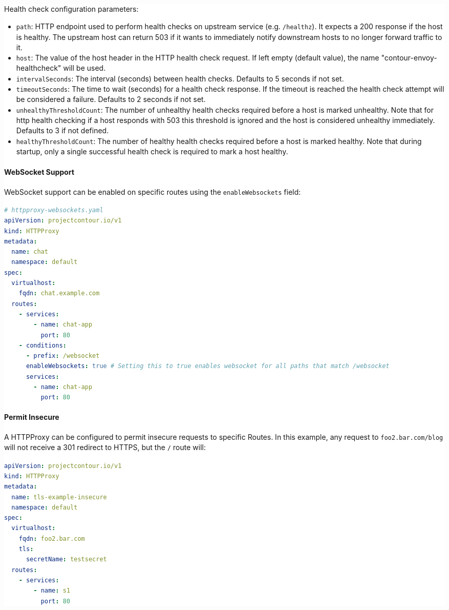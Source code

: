 Health check configuration parameters:

- `path`: HTTP endpoint used to perform health checks on upstream service (e.g. `/healthz`). It expects a 200 response if the host is healthy. The upstream host can return 503 if it wants to immediately notify downstream hosts to no longer forward traffic to it.
- `host`: The value of the host header in the HTTP health check request. If left empty (default value), the name "contour-envoy-healthcheck" will be used.
- `intervalSeconds`: The interval (seconds) between health checks. Defaults to 5 seconds if not set.
- `timeoutSeconds`: The time to wait (seconds) for a health check response. If the timeout is reached the health check attempt will be considered a failure. Defaults to 2 seconds if not set.
- `unhealthyThresholdCount`: The number of unhealthy health checks required before a host is marked unhealthy. Note that for http health checking if a host responds with 503 this threshold is ignored and the host is considered unhealthy immediately. Defaults to 3 if not defined.
- `healthyThresholdCount`: The number of healthy health checks required before a host is marked healthy. Note that during startup, only a single successful health check is required to mark a host healthy.

#### WebSocket Support

WebSocket support can be enabled on specific routes using the `enableWebsockets` field:

```yaml
# httpproxy-websockets.yaml
apiVersion: projectcontour.io/v1
kind: HTTPProxy
metadata:
  name: chat
  namespace: default
spec:
  virtualhost:
    fqdn: chat.example.com
  routes:
    - services:
        - name: chat-app
          port: 80
    - conditions:
      - prefix: /websocket
      enableWebsockets: true # Setting this to true enables websocket for all paths that match /websocket
      services:
        - name: chat-app
          port: 80
```

#### Permit Insecure

A HTTPProxy can be configured to permit insecure requests to specific Routes.
In this example, any request to `foo2.bar.com/blog` will not receive a 301 redirect to HTTPS, but the `/` route will:

```yaml
apiVersion: projectcontour.io/v1
kind: HTTPProxy
metadata:
  name: tls-example-insecure
  namespace: default
spec:
  virtualhost:
    fqdn: foo2.bar.com
    tls:
      secretName: testsecret
  routes:
    - services:
        - name: s1
          port: 80
```